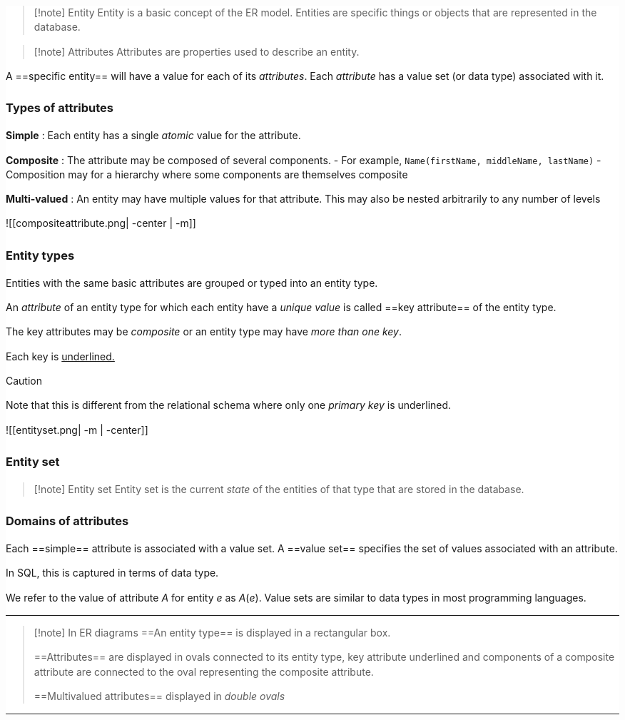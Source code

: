 >[!note] Entity
>Entity is a basic concept of the ER model. Entities are specific things or objects that are represented in the database.

>[!note] Attributes
>Attributes are properties used to describe an entity.

A ==specific entity== will have a value for each of its *attributes*. Each *attribute* has a value set (or data type) associated with it.

### Types of attributes
**Simple** : Each entity has a single *atomic* value for the attribute.

**Composite** : The attribute may be composed of several components.
		- For example, `Name(firstName, middleName, lastName)`
		- Composition may for a hierarchy where some components are themselves composite 

**Multi-valued** : An entity may have multiple values for that attribute. This may also be nested arbitrarily to any number of levels

![[compositeattribute.png| -center | -m]]

### Entity types

Entities with the same basic attributes are grouped or typed into an entity type.

An *attribute* of an entity type for which each entity have a *unique value* is called ==key attribute== of the entity type.

The key attributes may be *composite* or an entity type may have *more than one key*.

Each key is <u>underlined.</u>

>[!caution]
>Note that this is different from the relational schema where only one *primary key* is underlined.



![[entityset.png| -m | -center]]

### Entity set
>[!note] Entity set
>Entity set is the current *state* of the entities of that type that are stored in the database.

### Domains of attributes
Each ==simple== attribute is associated with a value set. A ==value set== specifies the set of values associated with an attribute.

In SQL, this is captured in terms of data type.

We refer to the value of attribute $A$ for entity $e$ as $A(e)$.
Value sets are similar to data types in most programming languages.

---

>[!note] In ER diagrams
> ==An entity type== is displayed in a rectangular box.
> 
> ==Attributes== are displayed in ovals connected to its entity type, key attribute underlined and components of a composite attribute are connected to the oval representing the composite attribute.
> 
> ==Multivalued attributes== displayed in *double ovals*

---